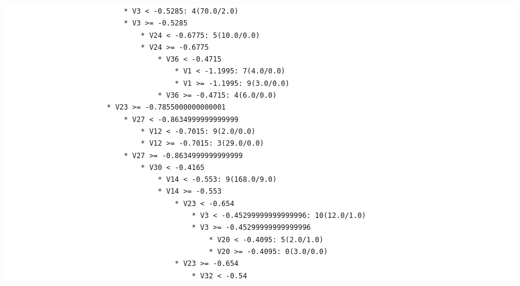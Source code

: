 								* V3 < -0.5285: 4(70.0/2.0)
								* V3 >= -0.5285
									* V24 < -0.6775: 5(10.0/0.0)
									* V24 >= -0.6775
										* V36 < -0.4715
											* V1 < -1.1995: 7(4.0/0.0)
											* V1 >= -1.1995: 9(3.0/0.0)
										* V36 >= -0.4715: 4(6.0/0.0)
							* V23 >= -0.7855000000000001
								* V27 < -0.8634999999999999
									* V12 < -0.7015: 9(2.0/0.0)
									* V12 >= -0.7015: 3(29.0/0.0)
								* V27 >= -0.8634999999999999
									* V30 < -0.4165
										* V14 < -0.553: 9(168.0/9.0)
										* V14 >= -0.553
											* V23 < -0.654
												* V3 < -0.45299999999999996: 10(12.0/1.0)
												* V3 >= -0.45299999999999996
													* V20 < -0.4095: 5(2.0/1.0)
													* V20 >= -0.4095: 0(3.0/0.0)
											* V23 >= -0.654
												* V32 < -0.54
